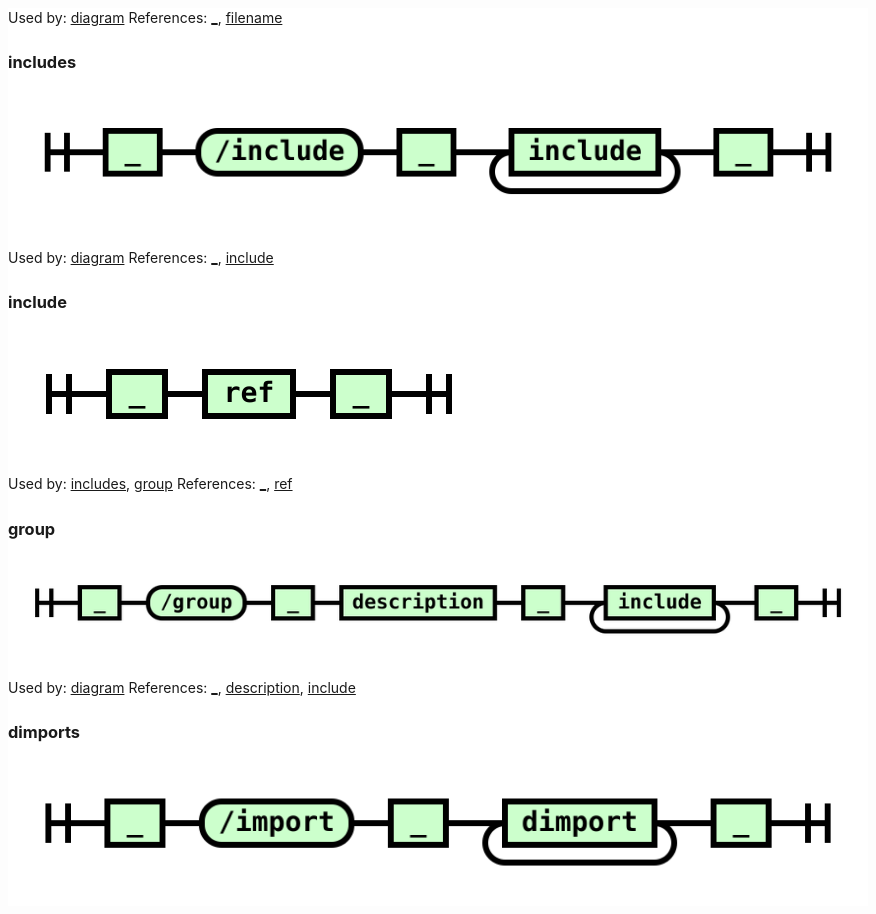 Used by: [diagram](#diagram)
References: [_](#_), [filename](#filename)

### includes

![includes](./grammar/includes.svg)

Used by: [diagram](#diagram)
References: [_](#_), [include](#include)

### include

![include](./grammar/include.svg)

Used by: [includes](#includes), [group](#group)
References: [_](#_), [ref](#ref)

### group

![group](./grammar/group.svg)

Used by: [diagram](#diagram)
References: [_](#_), [description](#description), [include](#include)

### dimports

![dimports](./grammar/dimports.svg)
